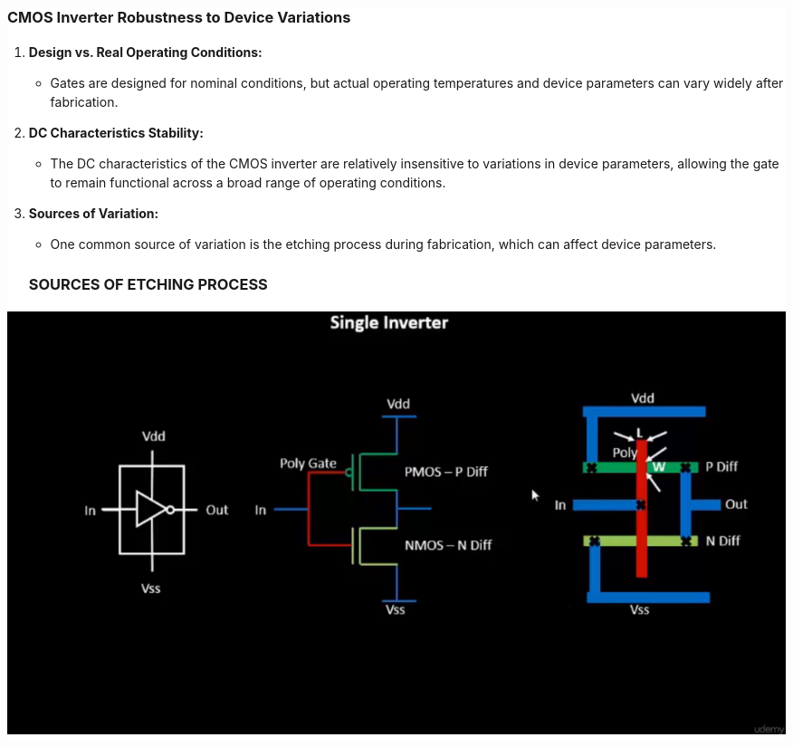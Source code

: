 ### **CMOS Inverter Robustness to Device Variations**

1. **Design vs. Real Operating Conditions:**  
   - Gates are designed for nominal conditions, but actual operating temperatures and device parameters can vary widely after fabrication.

2. **DC Characteristics Stability:**  
   - The DC characteristics of the CMOS inverter are relatively insensitive to variations in device parameters, allowing the gate to remain functional across a broad range of operating conditions.

3. **Sources of Variation:**  
   - One common source of variation is the etching process during fabrication, which can affect device parameters.
   ### SOURCES OF ETCHING PROCESS
![screenshot](https://github.com/Jayessh25/Jayessh25_RISC-V-SoC-Tapeout-Program_VSD/blob/main/Week4/Day5/Photo/Screenshot%202025-10-19%20203731.png)